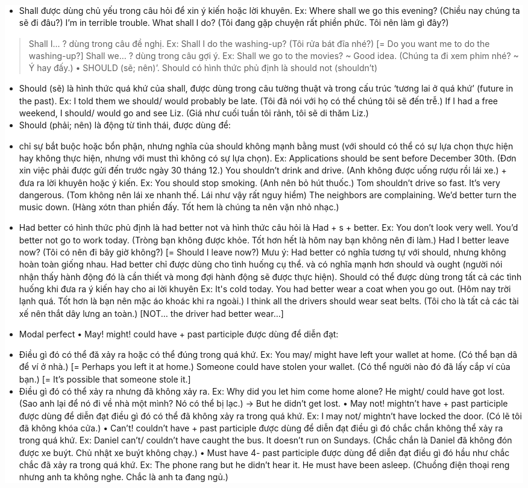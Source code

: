 - Shall được dùng chủ yếu trong câu hỏi để xin ý kiến hoặc lời khuyên. Ex: Where shall we 
go this evening? (Chiều nay chúng ta sẽ đi đâu?)
I’m in terrible trouble. What shall I do?
(Tôi đang gặp chuyện rất phiền phức. Tôi nên làm gì đây?)
> Shall I... ? dùng trong câu đề nghị.
Ex: Shall I do the washing-up? (Tôi rửa bát đĩa nhé?)
[= Do you want me to do the washing-up?]
> Shall we... ? dùng trong câu gợi ý.
Ex: Shall we go to the movies? ~ Good idea.
(Chúng ta đi xem phim nhé? ~ Ý hay đấy.)
• SHOULD (sẽ; nên)’. Should có hình thức phủ định là should not (shouldn’t)
- Should (sẽ) là hình thức quá khứ của shall, được dùng trong câu tường thuật và trong cấu trúc 
‘tương lai ở quá khứ’ (future in the past).
Ex: I told them we should/ would probably be late.
(Tôi đã nói với họ có thể chúng tôi sẽ đến trễ.)
If I had a free weekend, I should/ would go and see Liz.
(Giá như cuối tuần tôi rảnh, tôi sẽ di thăm Liz.)
- Should (phải; nên) là động từ tình thái, được dùng để:
+ chỉ sự bắt buộc hoặc bổn phận, nhưng nghĩa của should không mạnh bằng must (với should có 
thể có sự lựa chọn thực hiện hay không thực hiện, nhưng với must thì không có sự lựa chọn).
Ex: Applications should be sent before December 30th.
(Đơn xin việc phải được gửi đến trước ngày 30 tháng 12.)
You shouldn’t drink and drive. (Anh không được uống rượu rồi lái xe.) + đưa ra lời 
khuyên hoặc ý kiến.
Ex: You should stop smoking. (Anh nên bỏ hút thuốc.)
Tom shouldn’t drive so fast. It’s very dangerous.
(Tom không nên lái xe nhanh thế. Lái như vậy rất nguy hiểm)
The neighbors are complaining. We’d better turn the music down.
(Hàng xótn than phiền đấy. Tốt hem là chúng ta nên vặn nhỏ nhạc.)
- Had better có hình thức phủ định là had better not và hình thức câu hỏi là Had + s + better.
Ex: You don’t look very well. You’d better not go to work today.
(Tròng bạn không được khỏe. Tốt hơn hết là hôm nay bạn không nên đi làm.)
Had I better leave now? (Tôi có nên đi bây giờ không?)
[= Should I leave now?)
Mưu ý: Had better có nghĩa tương tự với should, nhưng không hoàn toàn giống nhau. Had 
better chỉ được dùng cho tình huống cụ thể. và có nghĩa mạnh hơn should và ought (người 
nói nhận thấy hành động đó là cần thiết và mong đợi hành động sẽ được thực hiện). Should
có thể được dùng trong tất cả các tình huống khi đưa ra ý kiến hay cho ai lời khuyên Ex: It's 
cold today. You had better wear a coat when you go out.
(Hôm nay trời lạnh quá. Tốt hơn là bạn nên mặc áo khoác khi ra ngoài.)
I think all the drivers should wear seat belts. (Tôi cho là tất cả các tài xế nên thắt dây 
lưng an toàn.) [NOT... the driver had better wear...]
* Modal perfect
• May! might! could have + past participle được dùng để diễn đạt:
- Điều gì đó có thể đă xảy ra hoặc có thể đúng trong quá khứ.
Ex: You may/ might have left your wallet at home.
(Có thể bạn dã để ví ở nhà.) [= Perhaps you left it at home.) Someone could have 
stolen your wallet. (Có thể người nào đó đã lấy cắp ví của bạn.) [= It’s possible that 
someone stole it.]
- Điều gì đó có thể xảy ra nhưng đã không xảy ra.
Ex: Why did you let him come home alone? He might/ could have got lost. (Sao anh lại để 
nó đi về nhà một mình? Nó có thể bị lạc.) -> But he didn’t get lost.
• May not! mightn’t have + past participle được dùng để diễn đạt điều gì đó có thể đã không 
xảy ra trong quá khứ.
Ex: I may not/ mightn’t have locked the door.
(Có lẽ tôi đã không khóa cửa.)
• Can’t! couldn’t have + past participle được dùng để diễn đạt điều gì đó chắc chắn không thể 
xảy ra trong quá khứ.
Ex: Daniel can’t/ couldn’t have caught the bus. It doesn’t run on Sundays. (Chắc chắn là 
Daniel đã không đón được xe buýt. Chủ nhật xe buýt không chạy.)
• Must have 4- past participle được dùng để diễn đạt điều gì đó hầu như chắc chắc đã xảy ra 
trong quá khứ.
Ex: The phone rang but he didn’t hear it. He must have been asleep.
(Chuồng điện thoại reng nhưng anh ta không nghe. Chắc là anh ta đang ngủ.)